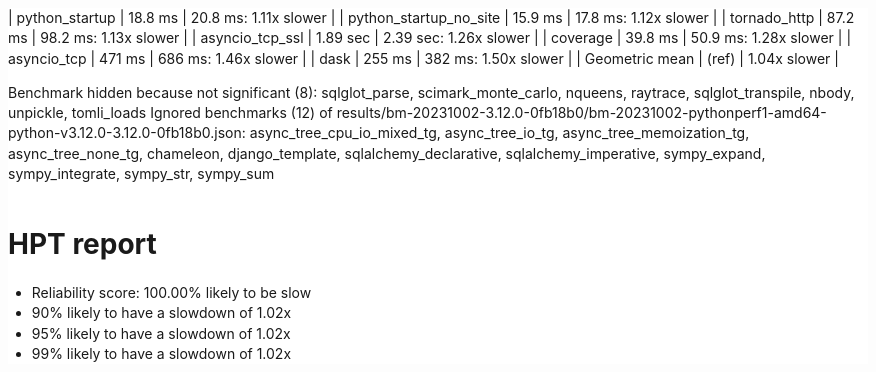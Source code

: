 | python_startup           | 18.8 ms                                                     | 20.8 ms: 1.11x slower                                           |
| python_startup_no_site   | 15.9 ms                                                     | 17.8 ms: 1.12x slower                                           |
| tornado_http             | 87.2 ms                                                     | 98.2 ms: 1.13x slower                                           |
| asyncio_tcp_ssl          | 1.89 sec                                                    | 2.39 sec: 1.26x slower                                          |
| coverage                 | 39.8 ms                                                     | 50.9 ms: 1.28x slower                                           |
| asyncio_tcp              | 471 ms                                                      | 686 ms: 1.46x slower                                            |
| dask                     | 255 ms                                                      | 382 ms: 1.50x slower                                            |
| Geometric mean           | (ref)                                                       | 1.04x slower                                                    |

Benchmark hidden because not significant (8): sqlglot_parse, scimark_monte_carlo, nqueens, raytrace, sqlglot_transpile, nbody, unpickle, tomli_loads
Ignored benchmarks (12) of results/bm-20231002-3.12.0-0fb18b0/bm-20231002-pythonperf1-amd64-python-v3.12.0-3.12.0-0fb18b0.json: async_tree_cpu_io_mixed_tg, async_tree_io_tg, async_tree_memoization_tg, async_tree_none_tg, chameleon, django_template, sqlalchemy_declarative, sqlalchemy_imperative, sympy_expand, sympy_integrate, sympy_str, sympy_sum


# HPT report

- Reliability score: 100.00% likely to be slow
- 90% likely to have a slowdown of 1.02x
- 95% likely to have a slowdown of 1.02x
- 99% likely to have a slowdown of 1.02x
